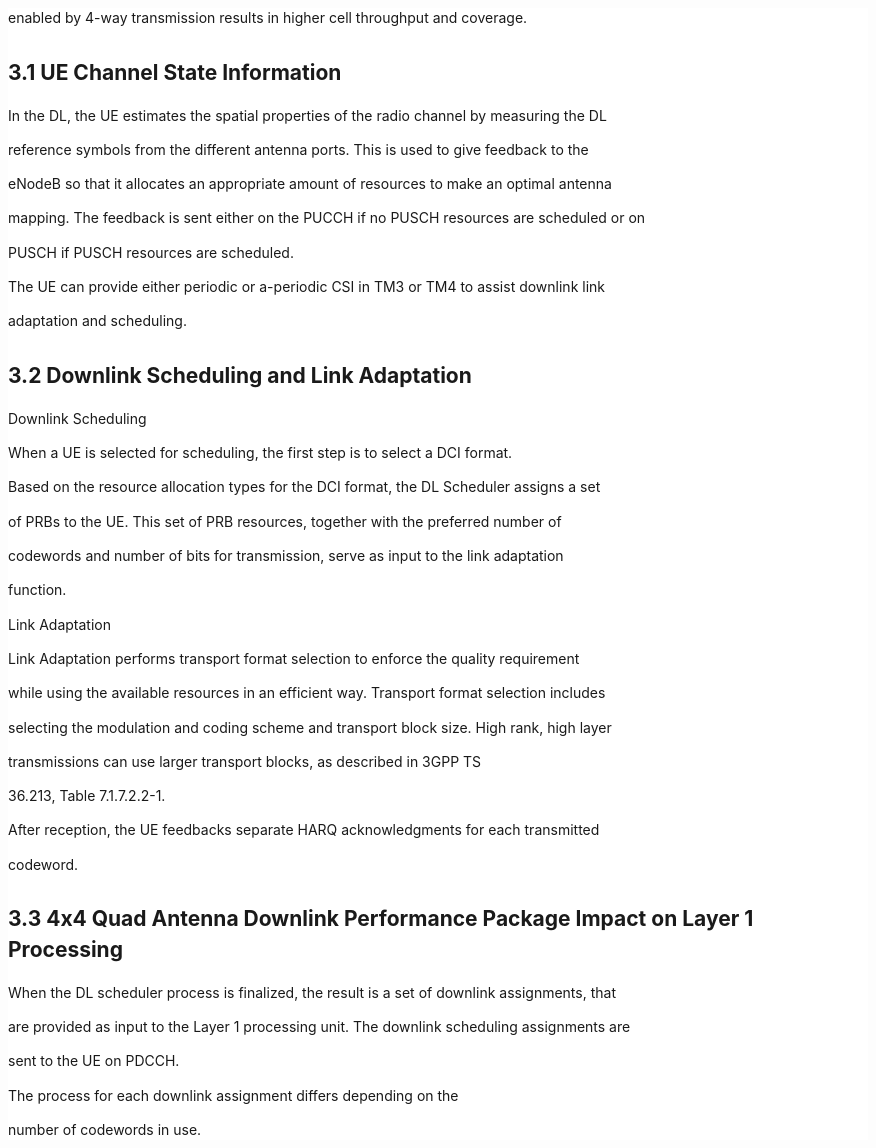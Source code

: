 enabled by 4-way transmission results in higher cell throughput and coverage.

## 3.1 UE Channel State Information

In the DL, the UE estimates the spatial properties of the radio channel by measuring the DL

reference symbols from the different antenna ports. This is used to give feedback to the

eNodeB so that it allocates an appropriate amount of resources to make an optimal antenna

mapping. The feedback is sent either on the PUCCH if no PUSCH resources are scheduled or on

PUSCH if PUSCH resources are scheduled.

The UE can provide either periodic or a-periodic CSI in TM3 or TM4 to assist downlink link

adaptation and scheduling.

## 3.2 Downlink Scheduling and Link Adaptation

Downlink Scheduling

When a UE is selected for scheduling, the first step is to select a DCI format.

Based on the resource allocation types for the DCI format, the DL Scheduler assigns a set

of PRBs to the UE. This set of PRB resources, together with the preferred number of

codewords and number of bits for transmission, serve as input to the link adaptation

function.

Link Adaptation

Link Adaptation performs transport format selection to enforce the quality requirement

while using the available resources in an efficient way. Transport format selection includes

selecting the modulation and coding scheme and transport block size. High rank, high layer

transmissions can use larger transport blocks, as described in 3GPP TS

36.213, Table 7.1.7.2.2-1.

After reception, the UE feedbacks separate HARQ acknowledgments for each transmitted

codeword.

## 3.3 4x4 Quad Antenna Downlink Performance Package Impact on Layer 1 Processing

When the DL scheduler process is finalized, the result is a set of downlink assignments, that

are provided as input to the Layer 1 processing unit. The downlink scheduling assignments are

sent to the UE on PDCCH.

The process for each downlink assignment differs depending on the

number of codewords in use.
